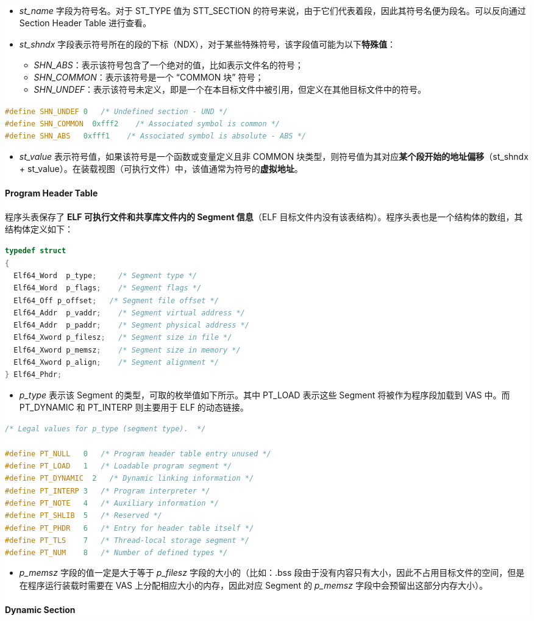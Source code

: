 * *st_name* 字段为符号名。对于 ST_TYPE 值为 STT_SECTION 的符号来说，由于它们代表着段，因此其符号名便为段名。可以反向通过 Section Header Table 进行查看。

* *st_shndx* 字段表示符号所在的段的下标（NDX），对于某些特殊符号，该字段值可能为以下**特殊值**：
  * *SHN_ABS*：表示该符号包含了一个绝对的值，比如表示文件名的符号；
  * *SHN_COMMON*：表示该符号是一个 “COMMON 块” 符号；
  * *SHN_UNDEF*：表示该符号未定义，即是一个在本目标文件中被引用，但定义在其他目标文件中的符号。

```c
#define SHN_UNDEF 0   /* Undefined section - UND */
#define SHN_COMMON  0xfff2    /* Associated symbol is common */
#define SHN_ABS   0xfff1    /* Associated symbol is absolute - ABS */
```

* *st_value* 表示符号值，如果该符号是一个函数或变量定义且非 COMMON 块类型，则符号值为其对应**某个段开始的地址偏移**（st_shndx + st_value）。在装载视图（可执行文件）中，该值通常为符号的**虚拟地址**。

#### Program Header Table

程序头表保存了 **ELF 可执行文件和共享库文件内的 Segment 信息**（ELF 目标文件内没有该表结构）。程序头表也是一个结构体的数组，其结构体定义如下：

```c
typedef struct
{
  Elf64_Word  p_type;     /* Segment type */
  Elf64_Word  p_flags;    /* Segment flags */
  Elf64_Off p_offset;   /* Segment file offset */
  Elf64_Addr  p_vaddr;    /* Segment virtual address */
  Elf64_Addr  p_paddr;    /* Segment physical address */
  Elf64_Xword p_filesz;   /* Segment size in file */
  Elf64_Xword p_memsz;    /* Segment size in memory */
  Elf64_Xword p_align;    /* Segment alignment */
} Elf64_Phdr;
```

* *p_type* 表示该 Segment 的类型，可取的枚举值如下所示。其中 PT_LOAD 表示这些 Segment 将被作为程序段加载到 VAS 中。而 PT_DYNAMIC 和 PT_INTERP 则主要用于 ELF 的动态链接。

```c
/* Legal values for p_type (segment type).  */

#define PT_NULL   0   /* Program header table entry unused */
#define PT_LOAD   1   /* Loadable program segment */
#define PT_DYNAMIC  2   /* Dynamic linking information */
#define PT_INTERP 3   /* Program interpreter */
#define PT_NOTE   4   /* Auxiliary information */
#define PT_SHLIB  5   /* Reserved */
#define PT_PHDR   6   /* Entry for header table itself */
#define PT_TLS    7   /* Thread-local storage segment */
#define PT_NUM    8   /* Number of defined types */
```

* *p_memsz* 字段的值一定是大于等于 *p_filesz* 字段的大小的（比如：.bss 段由于没有内容只有大小，因此不占用目标文件的空间，但是在程序运行装载时需要在 VAS 上分配相应大小的内存，因此对应 Segment 的 *p_memsz* 字段中会预留出这部分内存大小）。


#### Dynamic Section
